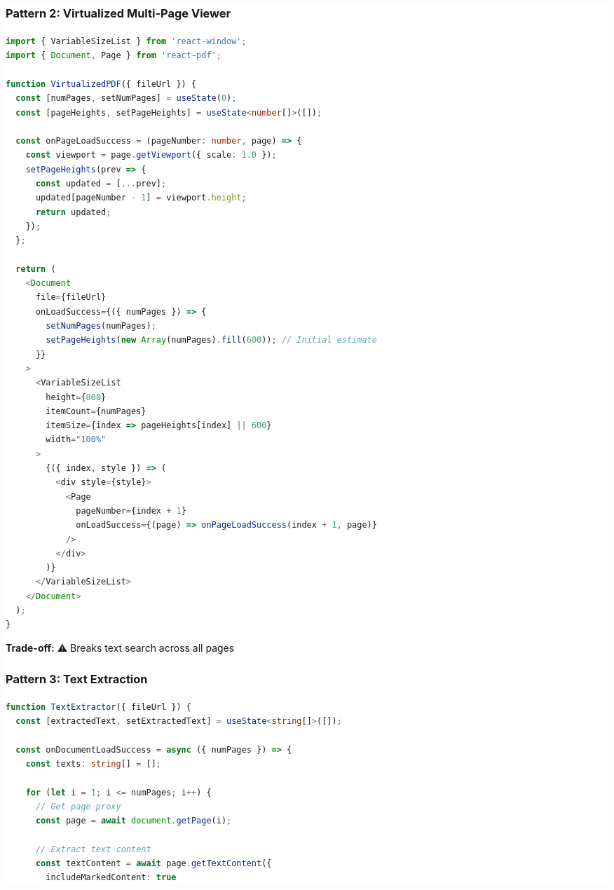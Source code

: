 ### Pattern 2: Virtualized Multi-Page Viewer

```typescript
import { VariableSizeList } from 'react-window';
import { Document, Page } from 'react-pdf';

function VirtualizedPDF({ fileUrl }) {
  const [numPages, setNumPages] = useState(0);
  const [pageHeights, setPageHeights] = useState<number[]>([]);

  const onPageLoadSuccess = (pageNumber: number, page) => {
    const viewport = page.getViewport({ scale: 1.0 });
    setPageHeights(prev => {
      const updated = [...prev];
      updated[pageNumber - 1] = viewport.height;
      return updated;
    });
  };

  return (
    <Document
      file={fileUrl}
      onLoadSuccess={({ numPages }) => {
        setNumPages(numPages);
        setPageHeights(new Array(numPages).fill(600)); // Initial estimate
      }}
    >
      <VariableSizeList
        height={800}
        itemCount={numPages}
        itemSize={index => pageHeights[index] || 600}
        width="100%"
      >
        {({ index, style }) => (
          <div style={style}>
            <Page
              pageNumber={index + 1}
              onLoadSuccess={(page) => onPageLoadSuccess(index + 1, page)}
            />
          </div>
        )}
      </VariableSizeList>
    </Document>
  );
}
```

**Trade-off:** ⚠️ Breaks text search across all pages

### Pattern 3: Text Extraction

```typescript
function TextExtractor({ fileUrl }) {
  const [extractedText, setExtractedText] = useState<string[]>([]);

  const onDocumentLoadSuccess = async ({ numPages }) => {
    const texts: string[] = [];

    for (let i = 1; i <= numPages; i++) {
      // Get page proxy
      const page = await document.getPage(i);

      // Extract text content
      const textContent = await page.getTextContent({
        includeMarkedContent: true
```